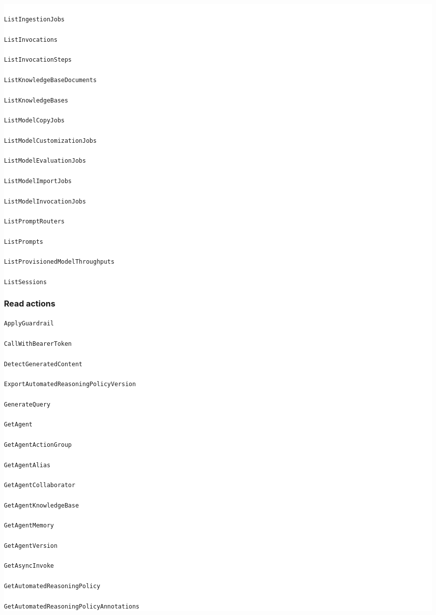 ```

ListIngestionJobs

ListInvocations

ListInvocationSteps

ListKnowledgeBaseDocuments

ListKnowledgeBases

ListModelCopyJobs

ListModelCustomizationJobs

ListModelEvaluationJobs

ListModelImportJobs

ListModelInvocationJobs

ListPromptRouters

ListPrompts

ListProvisionedModelThroughputs

ListSessions

```

### Read actions ###
```
ApplyGuardrail

CallWithBearerToken

DetectGeneratedContent

ExportAutomatedReasoningPolicyVersion

GenerateQuery

GetAgent

GetAgentActionGroup

GetAgentAlias

GetAgentCollaborator

GetAgentKnowledgeBase

GetAgentMemory

GetAgentVersion

GetAsyncInvoke

GetAutomatedReasoningPolicy

GetAutomatedReasoningPolicyAnnotations

```